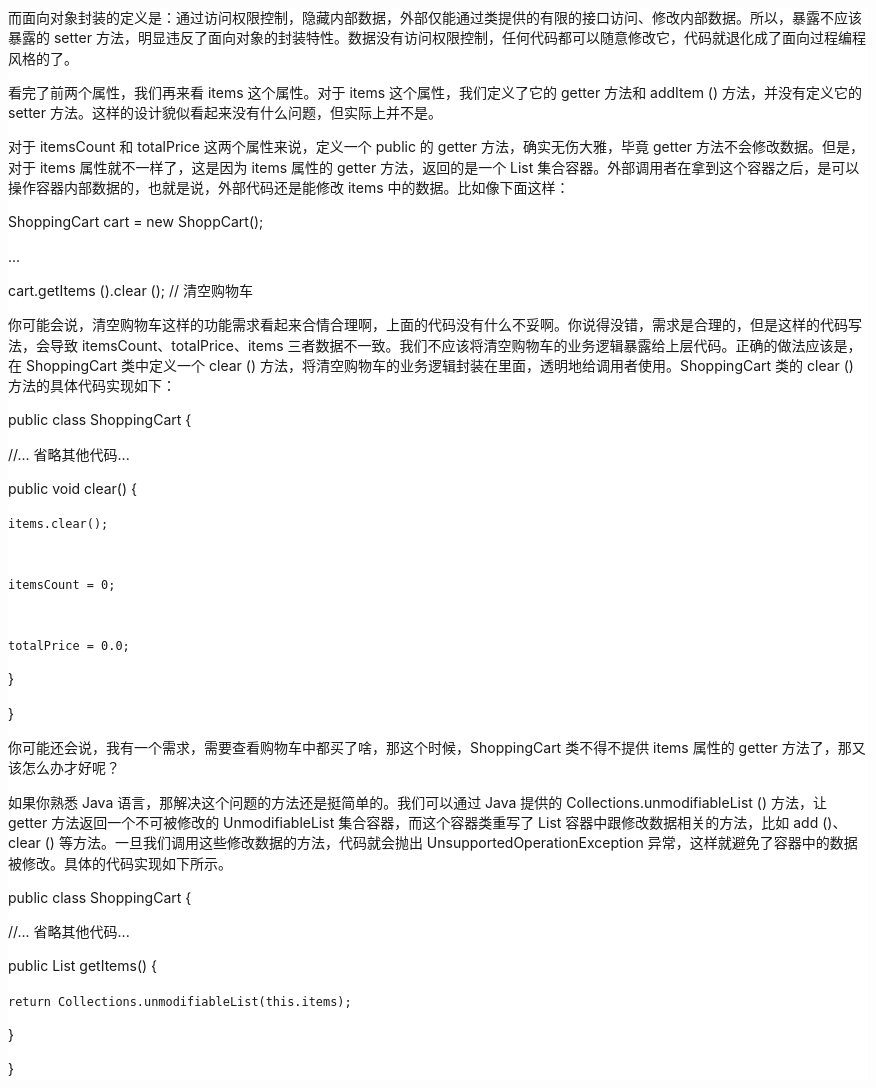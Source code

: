 而面向对象封装的定义是：通过访问权限控制，隐藏内部数据，外部仅能通过类提供的有限的接口访问、修改内部数据。所以，暴露不应该暴露的 setter 方法，明显违反了面向对象的封装特性。数据没有访问权限控制，任何代码都可以随意修改它，代码就退化成了面向过程编程风格的了。

看完了前两个属性，我们再来看 items 这个属性。对于 items 这个属性，我们定义了它的 getter 方法和 addItem () 方法，并没有定义它的 setter 方法。这样的设计貌似看起来没有什么问题，但实际上并不是。

对于 itemsCount 和 totalPrice 这两个属性来说，定义一个 public 的 getter 方法，确实无伤大雅，毕竟 getter 方法不会修改数据。但是，对于 items 属性就不一样了，这是因为 items 属性的 getter 方法，返回的是一个 List 集合容器。外部调用者在拿到这个容器之后，是可以操作容器内部数据的，也就是说，外部代码还是能修改 items 中的数据。比如像下面这样：

ShoppingCart cart = new ShoppCart();


...


cart.getItems ().clear (); // 清空购物车

你可能会说，清空购物车这样的功能需求看起来合情合理啊，上面的代码没有什么不妥啊。你说得没错，需求是合理的，但是这样的代码写法，会导致 itemsCount、totalPrice、items 三者数据不一致。我们不应该将清空购物车的业务逻辑暴露给上层代码。正确的做法应该是，在 ShoppingCart 类中定义一个 clear () 方法，将清空购物车的业务逻辑封装在里面，透明地给调用者使用。ShoppingCart 类的 clear () 方法的具体代码实现如下：

public class ShoppingCart {


//... 省略其他代码...

  public void clear() {


    items.clear();


    itemsCount = 0;


    totalPrice = 0.0;


  }


}


你可能还会说，我有一个需求，需要查看购物车中都买了啥，那这个时候，ShoppingCart 类不得不提供 items 属性的 getter 方法了，那又该怎么办才好呢？

如果你熟悉 Java 语言，那解决这个问题的方法还是挺简单的。我们可以通过 Java 提供的 Collections.unmodifiableList () 方法，让 getter 方法返回一个不可被修改的 UnmodifiableList 集合容器，而这个容器类重写了 List 容器中跟修改数据相关的方法，比如 add ()、clear () 等方法。一旦我们调用这些修改数据的方法，代码就会抛出 UnsupportedOperationException 异常，这样就避免了容器中的数据被修改。具体的代码实现如下所示。

public class ShoppingCart {


//... 省略其他代码...

  public List<ShoppingCartItem> getItems() {


    return Collections.unmodifiableList(this.items);


  }


}
